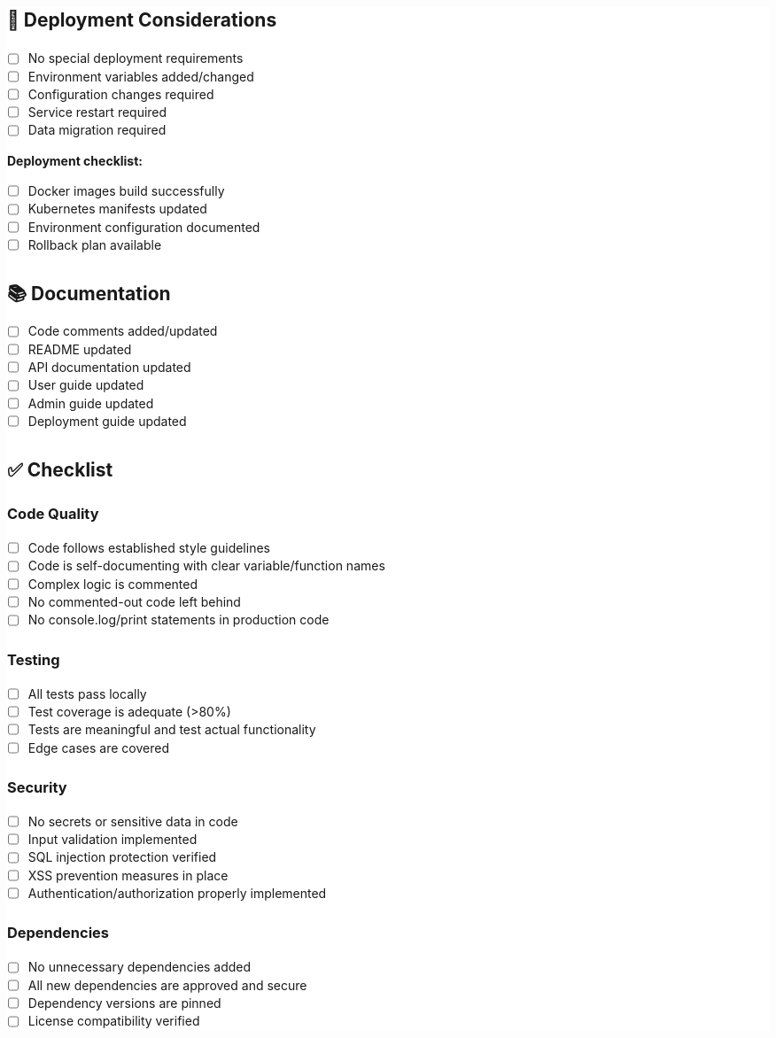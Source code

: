 ## 🚀 Deployment Considerations
- [ ] No special deployment requirements
- [ ] Environment variables added/changed
- [ ] Configuration changes required
- [ ] Service restart required
- [ ] Data migration required

**Deployment checklist:**
- [ ] Docker images build successfully
- [ ] Kubernetes manifests updated
- [ ] Environment configuration documented
- [ ] Rollback plan available

## 📚 Documentation
- [ ] Code comments added/updated
- [ ] README updated
- [ ] API documentation updated
- [ ] User guide updated
- [ ] Admin guide updated
- [ ] Deployment guide updated

## ✅ Checklist
### Code Quality
- [ ] Code follows established style guidelines
- [ ] Code is self-documenting with clear variable/function names
- [ ] Complex logic is commented
- [ ] No commented-out code left behind
- [ ] No console.log/print statements in production code

### Testing
- [ ] All tests pass locally
- [ ] Test coverage is adequate (>80%)
- [ ] Tests are meaningful and test actual functionality
- [ ] Edge cases are covered

### Security
- [ ] No secrets or sensitive data in code
- [ ] Input validation implemented
- [ ] SQL injection protection verified
- [ ] XSS prevention measures in place
- [ ] Authentication/authorization properly implemented

### Dependencies
- [ ] No unnecessary dependencies added
- [ ] All new dependencies are approved and secure
- [ ] Dependency versions are pinned
- [ ] License compatibility verified

